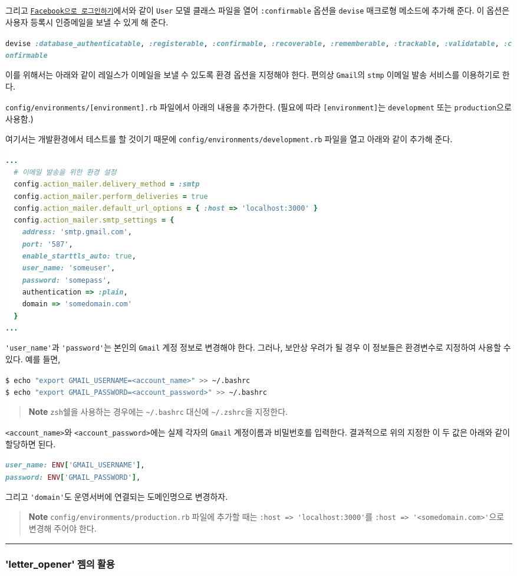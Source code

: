 그리고 [`Facebook으로 로그인하기`](/devise_omniauth/omniauth_facebook.html)에서와 같이 `User` 모델 클래스 파일을 열어 `:confirmable` 옵션을 `devise` 매크로형 메소드에 추가해 준다. 이 옵션은 사용자 등록시 인증메일을 보낼 수 있게 해 준다.

```ruby
devise :database_authenticatable, :registerable, :confirmable, :recoverable, :rememberable, :trackable, :validatable, :confirmable
```

이를 위해서는 아래와 같이 레일스가 이메일을 보낼 수 있도록 환경 옵션을 지정해야 한다. 편의상 `Gmail`의 `stmp` 이메일 발송 서비스를 이용하기로 한다.

`config/environments/[environment].rb` 파일에서 아래의 내용을 추가한다. (필요에 따라 `[environment]`는 `development` 또는 `production`으로 사용함.)

여기서는 개발환경에서 테스트를 할 것이기 때문에 `config/environments/development.rb` 파일을 열고 아래와 같이 추가해 준다.

```ruby
...
  # 이메일 발송을 위한 환경 설정
  config.action_mailer.delivery_method = :smtp
  config.action_mailer.perform_deliveries = true
  config.action_mailer.default_url_options = { :host => 'localhost:3000' }
  config.action_mailer.smtp_settings = {
    address: 'smtp.gmail.com',
    port: '587',
    enable_starttls_auto: true,
    user_name: 'someuser',
    password: 'somepass',
    authentication => :plain,
    domain => 'somedomain.com'
  }
...
```

`'user_name'`과 `'password'`는 본인의 `Gmail` 계정 정보로 변경해야 한다. 그러나, 보안상 우려가 될 경우 이 정보들은 환경변수로 지정하여 사용할 수 있다. 예를 들면,

```bash
$ echo "export GMAIL_USERNAME=<account_name>" >> ~/.bashrc
$ echo "export GMAIL_PASSWORD=<account_password>" >> ~/.bashrc
```

> **Note** `zsh`쉘을 사용하는 경우에는 `~/.bashrc` 대신에 `~/.zshrc`을 지정한다.

`<account_name>`와 `<account_password>`에는 실제 각자의 `Gmail` 계정이름과 비밀번호를 입력한다. 결과적으로 위의 지정한 이 두 값은 아래와 같이 할당하면 된다.

```ruby
user_name: ENV['GMAIL_USERNAME'],
password: ENV['GMAIL_PASSWORD'],
```
그리고 `'domain'`도 운영서버에 연결되는 도메인명으로 변경하자.

> **Note** `config/environments/production.rb` 파일에 추가할 때는 `:host => 'localhost:3000'`를 `:host => '<somedomain.com>'`으로 변경해 주어야 한다.

---

### 'letter_opener' 젬의 활용
